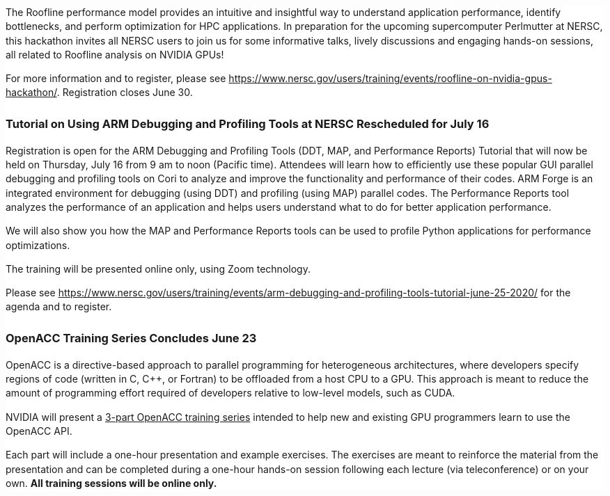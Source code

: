 The Roofline performance model provides an intuitive and insightful way to 
understand application performance, identify bottlenecks, and perform 
optimization for HPC applications. In preparation for the upcoming supercomputer
Perlmutter at NERSC, this hackathon invites all NERSC users to join us for some 
informative talks, lively discussions and engaging hands-on sessions, all 
related to Roofline analysis on NVIDIA GPUs!

For more information and to register, please see 
<https://www.nersc.gov/users/training/events/roofline-on-nvidia-gpus-hackathon/>.
Registration closes June 30.


### Tutorial on Using ARM Debugging and Profiling Tools at NERSC Rescheduled for July 16 <a name="armtools"/></a> 

Registration is open for the ARM Debugging and Profiling Tools (DDT, MAP, and
Performance Reports) Tutorial that will now be held on Thursday, July 16 from
9 am to noon (Pacific time). Attendees will learn how to efficiently use these
popular GUI parallel debugging and profiling tools on Cori to analyze and
improve the functionality and performance of their codes. ARM Forge is an 
integrated environment for debugging (using DDT) and profiling (using MAP)
parallel codes. The Performance Reports tool analyzes the performance of an
application and helps users understand what to do for better application
performance.

We will also show you how the MAP and Performance Reports tools can be used to
profile Python applications for performance optimizations.

The training will be presented online only, using Zoom technology.

Please see <https://www.nersc.gov/users/training/events/arm-debugging-and-profiling-tools-tutorial-june-25-2020/>
for the agenda and to register.


### OpenACC Training Series Concludes June 23 <a name="openacc"/></a> 

OpenACC is a directive-based approach to parallel programming for heterogeneous 
architectures, where developers specify regions of code (written in C, C++, 
or Fortran) to be offloaded from a host CPU to a GPU. This approach is meant 
to reduce the amount of programming effort required of developers relative to 
low-level models, such as CUDA. 

NVIDIA will present a 
[3-part OpenACC training series](https://www.olcf.ornl.gov/openacc-training-series/)
intended to help new and existing GPU programmers learn to use the 
OpenACC API. 

Each part will include a one-hour presentation and example exercises. The 
exercises are meant to reinforce the material from the presentation and 
can be completed during a one-hour hands-on session following each lecture 
(via teleconference) or on your own. **All training sessions will be online 
only.**
